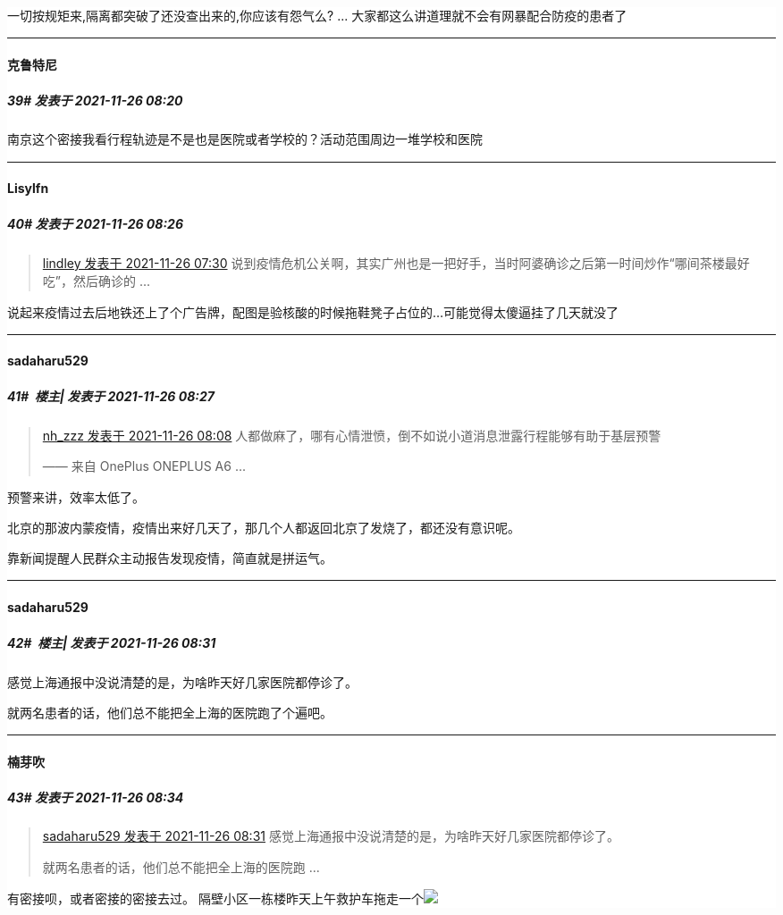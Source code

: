 一切按规矩来,隔离都突破了还没查出来的,你应该有怨气么? ...</blockquote>
大家都这么讲道理就不会有网暴配合防疫的患者了

*****

####  克鲁特尼  
##### 39#       发表于 2021-11-26 08:20

南京这个密接我看行程轨迹是不是也是医院或者学校的？活动范围周边一堆学校和医院

*****

####  Lisylfn  
##### 40#       发表于 2021-11-26 08:26

<blockquote><a href="httphttps://bbs.saraba1st.com/2b/forum.php?mod=redirect&amp;goto=findpost&amp;pid=53704814&amp;ptid=2039418" target="_blank">lindley 发表于 2021-11-26 07:30</a>
说到疫情危机公关啊，其实广州也是一把好手，当时阿婆确诊之后第一时间炒作“哪间茶楼最好吃”，然后确诊的 ...</blockquote>
说起来疫情过去后地铁还上了个广告牌，配图是验核酸的时候拖鞋凳子占位的…可能觉得太傻逼挂了几天就没了

*****

####  sadaharu529  
##### 41#         楼主| 发表于 2021-11-26 08:27

<blockquote><a href="httphttps://bbs.saraba1st.com/2b/forum.php?mod=redirect&amp;goto=findpost&amp;pid=53704959&amp;ptid=2039418" target="_blank">nh_zzz 发表于 2021-11-26 08:08</a>
人都做麻了，哪有心情泄愤，倒不如说小道消息泄露行程能够有助于基层预警

—— 来自 OnePlus ONEPLUS A6 ...</blockquote>
预警来讲，效率太低了。

北京的那波内蒙疫情，疫情出来好几天了，那几个人都返回北京了发烧了，都还没有意识呢。

靠新闻提醒人民群众主动报告发现疫情，简直就是拼运气。

*****

####  sadaharu529  
##### 42#         楼主| 发表于 2021-11-26 08:31

感觉上海通报中没说清楚的是，为啥昨天好几家医院都停诊了。

就两名患者的话，他们总不能把全上海的医院跑了个遍吧。

*****

####  楠芽吹  
##### 43#       发表于 2021-11-26 08:34

<blockquote><a href="httphttps://bbs.saraba1st.com/2b/forum.php?mod=redirect&amp;goto=findpost&amp;pid=53705150&amp;ptid=2039418" target="_blank">sadaharu529 发表于 2021-11-26 08:31</a>
感觉上海通报中没说清楚的是，为啥昨天好几家医院都停诊了。

就两名患者的话，他们总不能把全上海的医院跑 ...</blockquote>
有密接呗，或者密接的密接去过。
隔壁小区一栋楼昨天上午救护车拖走一个<img src="https://static.saraba1st.com/image/smiley/face2017/002.png" referrerpolicy="no-referrer">
